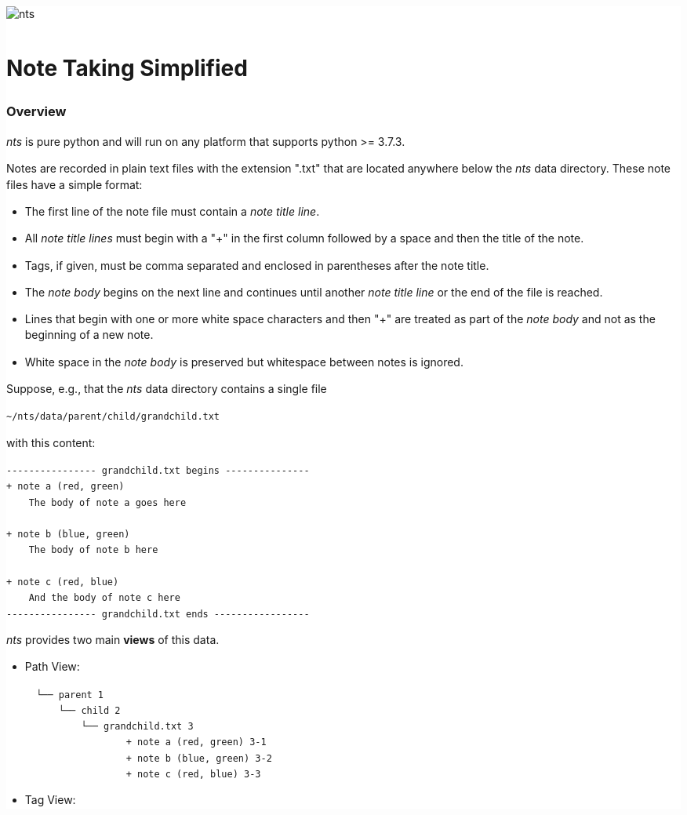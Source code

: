 <img src="https://raw.githubusercontent.com/dagraham/nts-dgraham/master/ntslogo.png" alt="nts"  width="180px" />


# Note Taking Simplified

### Overview

*nts* is pure python and will run on any platform that supports python >= 3.7.3.

Notes are recorded in plain text files with the extension ".txt" that are located anywhere below the *nts* data directory. These note files have a simple format:

* The first line of the note file must contain a *note title line*.

* All *note title lines* must begin with a "+" in the first column followed by a space and then the title of the note.

* Tags, if given, must be comma separated and enclosed in parentheses after the note title.

* The *note body* begins on the next line and continues until another *note title line* or the end of the file is reached.

* Lines that begin with one or more white space characters and then "+" are treated as part of the *note body* and not as the beginning of a new note.

* White space in the *note body* is preserved but whitespace between notes is ignored.



Suppose, e.g., that the *nts* data directory contains a single file

	~/nts/data/parent/child/grandchild.txt

with this content:

    ---------------- grandchild.txt begins ---------------
    + note a (red, green)
        The body of note a goes here

    + note b (blue, green)
        The body of note b here

    + note c (red, blue)
        And the body of note c here
    ---------------- grandchild.txt ends -----------------

*nts* provides two main **views** of this data.

* Path View:

        └── parent 1
            └── child 2
                └── grandchild.txt 3
                        + note a (red, green) 3-1
                        + note b (blue, green) 3-2
                        + note c (red, blue) 3-3

* Tag View:
